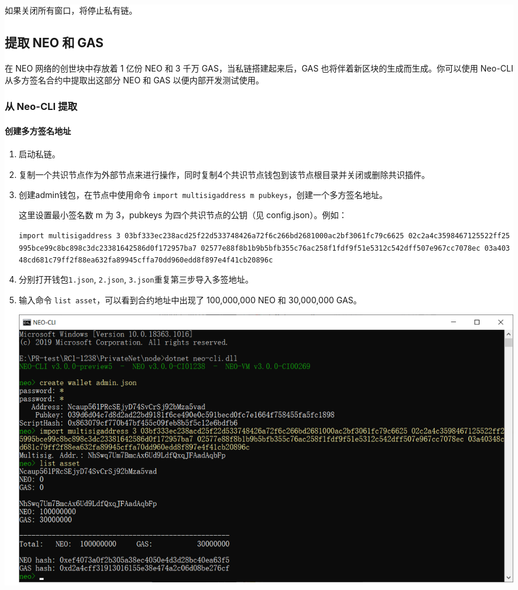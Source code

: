 如果关闭所有窗口，将停止私有链。

## 提取 NEO 和 GAS

在 NEO 网络的创世块中存放着 1 亿份 NEO 和 3 千万 GAS，当私链搭建起来后，GAS 也将伴着新区块的生成而生成。你可以使用 Neo-CLI 从多方签名合约中提取出这部分 NEO 和 GAS 以便内部开发测试使用。

### 从 Neo-CLI 提取

#### 创建多方签名地址

1. 启动私链。

2. 复制一个共识节点作为外部节点来进行操作，同时复制4个共识节点钱包到该节点根目录并关闭或删除共识插件。

3. 创建admin钱包，在节点中使用命令 `import multisigaddress m pubkeys`，创建一个多方签名地址。

   这里设置最小签名数 m 为 3，pubkeys 为四个共识节点的公钥（见 config.json）。例如：

    ``` 
   import multisigaddress 3 03bf333ec238acd25f22d533748426a72f6c266bd2681000ac2bf3061fc79c6625 02c2a4c3598467125522ff25995bce99c8bc898c3dc23381642586d0f172957ba7 02577e88f8b1b9b5bfb355c76ac258f1fdf9f51e5312c542dff507e967cc7078ec 03a40348cd681c79ff2f88ea632fa89945cffa70dd960edd8f897e4f41cb20896c
    ```

4. 分别打开钱包`1.json`, `2.json`, `3.json`重复第三步导入多签地址。

5. 输入命令 `list asset`，可以看到合约地址中出现了 100,000,000 NEO 和 30,000,000 GAS。

   ![](../assets/initial-balance.png)
